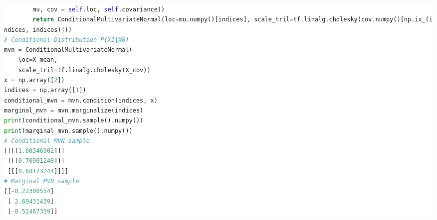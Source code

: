 ```python
        mu, cov = self.loc, self.covariance()
        return ConditionalMultivariateNormal(loc=mu.numpy()[indices], scale_tril=tf.linalg.cholesky(cov.numpy()[np.ix_(indices, indices)]))
# Conditional Distribution P(X1|X0)
mvn = ConditionalMultivariateNormal(
    loc=X_mean,
    scale_tril=tf.linalg.cholesky(X_cov))
x = np.array([2])
indices = np.array([1])
conditional_mvn = mvn.condition(indices, x)
marginal_mvn = mvn.marginalize(indices)
print(conditional_mvn.sample().numpy())
print(marginal_mvn.sample().numpy())
# Conditional MVN sample
[[[[1.60346902]]]
 [[[0.70901248]]]
 [[[0.68173244]]]]
# Marginal MVN sample
[[-0.22300554]
 [ 2.69431439]
 [-0.52467359]]
```
